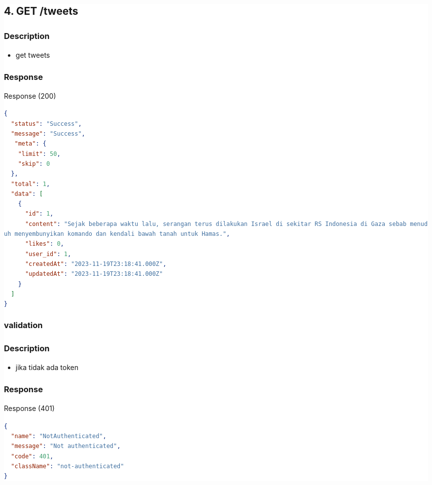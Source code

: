 
## 4. GET /tweets

### Description

-   get tweets

### Response

Response (200)

```json
{
  "status": "Success",
  "message": "Success",
   "meta": {
    "limit": 50,
    "skip": 0
  },
  "total": 1,
  "data": [
    {
      "id": 1,
      "content": "Sejak beberapa waktu lalu, serangan terus dilakukan Israel di sekitar RS Indonesia di Gaza sebab menuduh menyembunyikan komando dan kendali bawah tanah untuk Hamas.",
      "likes": 0,
      "user_id": 1,
      "createdAt": "2023-11-19T23:18:41.000Z",
      "updatedAt": "2023-11-19T23:18:41.000Z"
    }
  ]
}
```

### validation

### Description

-  jika tidak ada token

### Response

Response (401)

```json
{
  "name": "NotAuthenticated",
  "message": "Not authenticated",
  "code": 401,
  "className": "not-authenticated"
}
```
